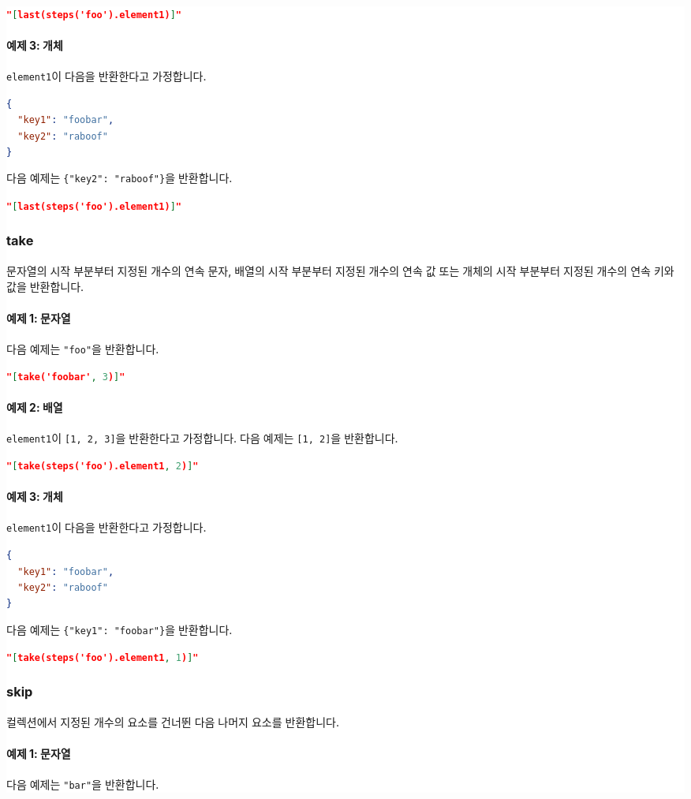 ```json
"[last(steps('foo').element1)]"
```

#### <a name="example-3-object"></a>예제 3: 개체
`element1`이 다음을 반환한다고 가정합니다.

```json
{
  "key1": "foobar",
  "key2": "raboof"
}
```

다음 예제는 `{"key2": "raboof"}`을 반환합니다.

```json
"[last(steps('foo').element1)]"
```

### <a name="take"></a>take
문자열의 시작 부분부터 지정된 개수의 연속 문자, 배열의 시작 부분부터 지정된 개수의 연속 값 또는 개체의 시작 부분부터 지정된 개수의 연속 키와 값을 반환합니다.

#### <a name="example-1-string"></a>예제 1: 문자열
다음 예제는 `"foo"`을 반환합니다.

```json
"[take('foobar', 3)]"
```

#### <a name="example-2-array"></a>예제 2: 배열
`element1`이 `[1, 2, 3]`을 반환한다고 가정합니다. 다음 예제는 `[1, 2]`을 반환합니다.

```json
"[take(steps('foo').element1, 2)]"
```

#### <a name="example-3-object"></a>예제 3: 개체
`element1`이 다음을 반환한다고 가정합니다.

```json
{
  "key1": "foobar",
  "key2": "raboof"
}
```

다음 예제는 `{"key1": "foobar"}`을 반환합니다.

```json
"[take(steps('foo').element1, 1)]"
```

### <a name="skip"></a>skip
컬렉션에서 지정된 개수의 요소를 건너뛴 다음 나머지 요소를 반환합니다.

#### <a name="example-1-string"></a>예제 1: 문자열
다음 예제는 `"bar"`을 반환합니다.
